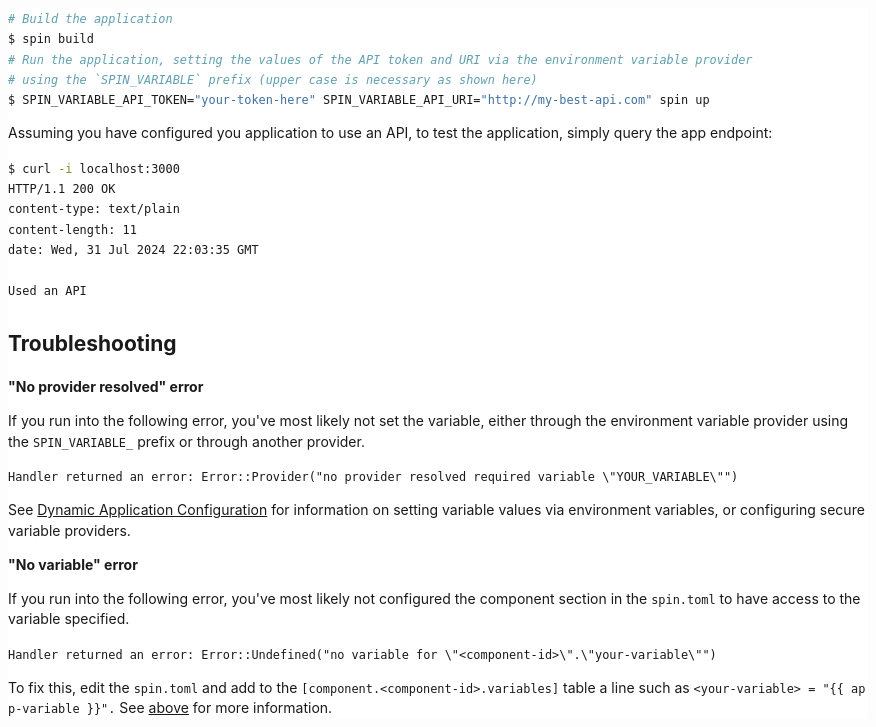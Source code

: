 

```bash
# Build the application
$ spin build
# Run the application, setting the values of the API token and URI via the environment variable provider
# using the `SPIN_VARIABLE` prefix (upper case is necessary as shown here)
$ SPIN_VARIABLE_API_TOKEN="your-token-here" SPIN_VARIABLE_API_URI="http://my-best-api.com" spin up
```

Assuming you have configured you application to use an API, to test the application, simply query
the app endpoint:



```bash
$ curl -i localhost:3000
HTTP/1.1 200 OK
content-type: text/plain
content-length: 11
date: Wed, 31 Jul 2024 22:03:35 GMT

Used an API
```

## Troubleshooting

**"No provider resolved" error**

If you run into the following error, you've most likely not set the variable, either through the environment variable provider using the `SPIN_VARIABLE_` prefix or through another provider.

```console
Handler returned an error: Error::Provider("no provider resolved required variable \"YOUR_VARIABLE\"")
```

See [Dynamic Application Configuration](./dynamic-configuration#application-variables-runtime-configuration) for information on setting variable values via environment variables, or configuring secure variable providers.

**"No variable" error**

If you run into the following error, you've most likely not configured the component section in the `spin.toml` to have access to the variable specified.

```console
Handler returned an error: Error::Undefined("no variable for \"<component-id>\".\"your-variable\"")
```

To fix this, edit the `spin.toml` and add to the `[component.<component-id>.variables]` table a line such as `<your-variable> = "{{ app-variable }}".` See [above](https://developer.fermyon.com/spin/v3/variables#adding-variables-to-your-applications) for more information.